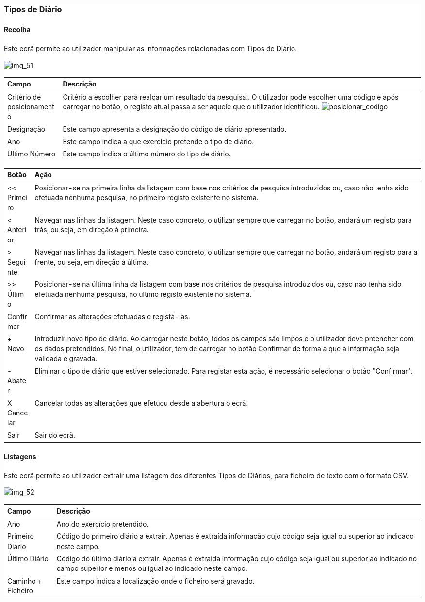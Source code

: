 <a name="op_tipos_diario"></a>

### Tipos de Diário

<a name="op_tipos_diario_recolha"></a>

#### Recolha
Este ecrã permite ao utilizador manipular as informações relacionadas com Tipos de Diário.

![img_51](https://spmssicc.github.io/pages/content/img/markdown_docs/menus/img_51.png)

| Campo| Descrição|
|:---|:---|
| Critério de posicionamento| Critério a escolher para realçar um resultado da pesquisa.. O utilizador pode escolher uma código e após carregar no botão, o registo atual passa a ser aquele que o utilizador identificou. ![posicionar_codigo](https://spmssicc.github.io/pages/content/img/markdown_docs/menus/img_posicionar_codigo.png)|
| Designação| Este campo apresenta a designação do código de diário apresentado.|
| Ano| Este campo indica a que exercício pretende o tipo de diário.|
|Último Número| Este campo indica o último número do tipo de diário.|

| Botão| Ação|
|:---|:---|
|<< Primeiro| Posicionar-se na primeira linha da listagem com base nos critérios de pesquisa introduzidos ou, caso não tenha sido efetuada nenhuma pesquisa, no primeiro registo existente no sistema.|
|< Anterior| Navegar nas linhas da listagem. Neste caso concreto, o utilizar sempre que carregar no botão, andará um registo para trás, ou seja, em direção à primeira.|
|> Seguinte| Navegar nas linhas da listagem. Neste caso concreto, o utilizar sempre que carregar no botão, andará um registo para a frente, ou seja, em direção à última.|
|>> Último| Posicionar-se na última linha da listagem com base nos critérios de pesquisa introduzidos ou, caso não tenha sido efetuada nenhuma pesquisa, no último registo existente no sistema.|
| Confirmar| Confirmar as alterações efetuadas e registá-las.|
|+ Novo| Introduzir novo tipo de diário. Ao carregar neste botão, todos os campos são limpos e o utilizador deve preencher com os dados pretendidos. No final, o utilizador, tem de carregar no botão Confirmar de forma a que a informação seja validada e gravada.|
|- Abater| Eliminar o tipo de diário que estiver selecionado. Para registar esta ação, é necessário selecionar o botão "Confirmar".|
| X Cancelar| Cancelar todas as alterações que efetuou desde a abertura o ecrã.|
| Sair| Sair do ecrã.|

<a name="op_tipos_diario_listagens"></a>

#### Listagens

Este ecrã permite ao utilizador extrair uma listagem dos diferentes Tipos de Diários, para ficheiro
de texto com o formato CSV.

![img_52](https://spmssicc.github.io/pages/content/img/markdown_docs/menus/img_52.png)

| Campo| Descrição|
|:---|:---|
| Ano| Ano do exercício pretendido.|
| Primeiro Diário| Código do primeiro diário a extrair. Apenas é extraída informação cujo código seja igual ou superior ao indicado neste campo.|
|Último Diário| Código do último diário a extrair. Apenas é extraída informação cujo código seja igual ou superior ao indicado no campo superior e menos ou igual ao indicado neste campo.|
| Caminho + Ficheiro| Este campo indica a localização onde o ficheiro será gravado.|
